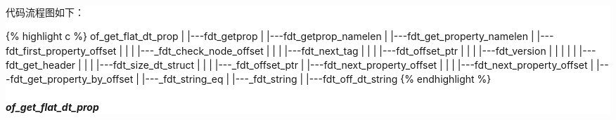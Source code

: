 代码流程图如下：

{% highlight c %}
of_get_flat_dt_prop
|
|---fdt_getprop
    |
    |---fdt_getprop_namelen
        |
        |---fdt_get_property_namelen
            |
            |---fdt_first_property_offset
            |   |
            |   |---_fdt_check_node_offset
            |       |
            |       |---fdt_next_tag
            |           |
            |           |---fdt_offset_ptr
            |               |
            |               |---fdt_version
            |               |   |
            |               |   |---fdt_get_header
            |               |
            |               |---fdt_size_dt_struct
            |               |
            |               |---_fdt_offset_ptr
            |
            |---fdt_next_property_offset
            |   |
            |   |---fdt_next_property_offset
            |
            |---fdt_get_property_by_offset
            |
            |---_fdt_string_eq
                |
                |---_fdt_string
                    |
                    |---fdt_off_dt_string
{% endhighlight %}

##### of_get_flat_dt_prop
